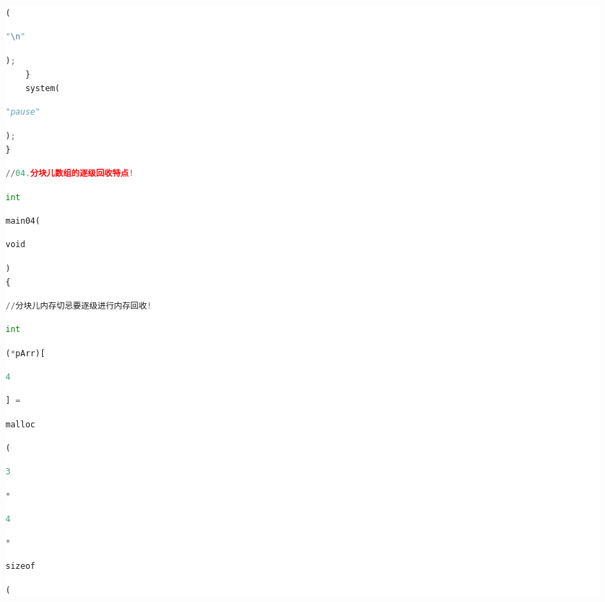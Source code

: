 ```python
(
```
```python
"\n"
```
```python
);
    }
    system(
```
```python
"pause"
```
```python
);
}
```
```python
//04.分块儿数组的逐级回收特点!
```
```python
int
```
```python
main04(
```
```python
void
```
```python
)
{
```
```python
//分块儿内存切忌要逐级进行内存回收!
```
```python
int
```
```python
(*pArr)[
```
```python
4
```
```python
] =
```
```python
malloc
```
```python
(
```
```python
3
```
```python
*
```
```python
4
```
```python
*
```
```python
sizeof
```
```python
(
```